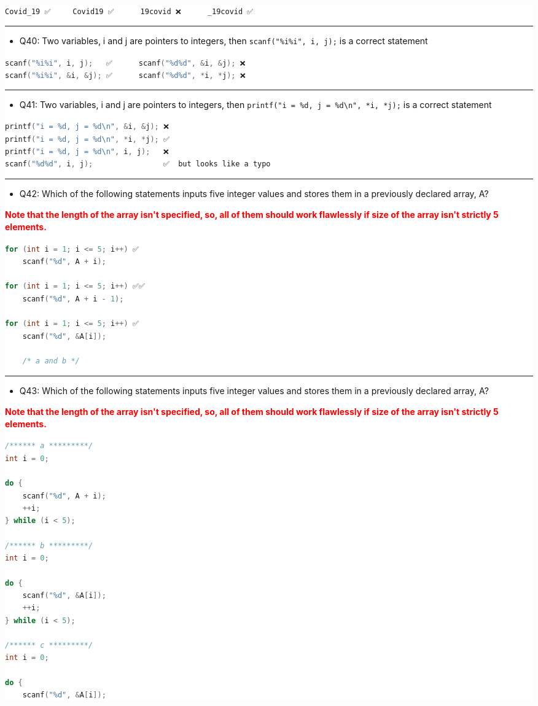 ```
Covid_19 ✅     Covid19 ✅      19covid ❌      _19covid ✅
```
___
* Q40: Two variables, i and j are pointers to integers, then `scanf("%i%i", i, j);` is a correct statement
```c
scanf("%i%i", i, j);   ✅      scanf("%d%d", &i, &j); ❌
scanf("%i%i", &i, &j); ✅      scanf("%d%d", *i, *j); ❌
```
___
* Q41: Two variables, i and j are pointers to integers, then `printf("i = %d, j = %d\n", *i, *j);` is a correct statement

```c
printf("i = %d, j = %d\n", &i, &j); ❌
printf("i = %d, j = %d\n", *i, *j); ✅
printf("i = %d, j = %d\n", i, j);   ❌
scanf("%d%d", i, j);                ✅  but looks like a typo
```
___
* Q42: Which of the following statements inputs five integer values and stores them in a previously declared array, A?

<span style="color:red">**Note that the length of the array isn't specified, so, all of them should work flawlessly if size of the array isn't strictly 5 elements.**</span>
```c
for (int i = 1; i <= 5; i++) ✅
    scanf("%d", A + i);

for (int i = 1; i <= 5; i++) ✅✅
    scanf("%d", A + i - 1);

for (int i = 1; i <= 5; i++) ✅
    scanf("%d", &A[i]);

    /* a and b */
```
___
* Q43: Which of the following statements inputs five integer values and stores them in a previously declared array, A?

<span style="color:red">**Note that the length of the array isn't specified, so, all of them should work flawlessly if size of the array isn't strictly 5 elements.**</span>
```c
/****** a *********/
int i = 0;

do {
    scanf("%d", A + i);
    ++i;
} while (i < 5);

/****** b *********/
int i = 0;

do {
    scanf("%d", &A[i]);
    ++i;
} while (i < 5);

/****** c *********/
int i = 0;

do {
    scanf("%d", &A[i]);
```